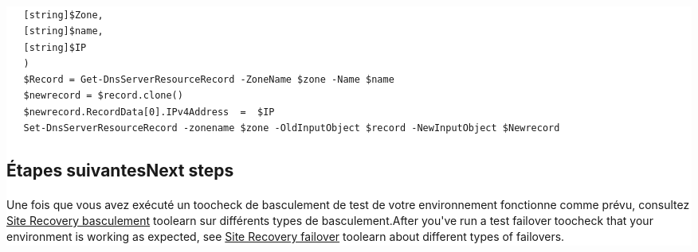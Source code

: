        [string]$Zone,
       [string]$name,
       [string]$IP
       )
       $Record = Get-DnsServerResourceRecord -ZoneName $zone -Name $name
       $newrecord = $record.clone()
       $newrecord.RecordData[0].IPv4Address  =  $IP
       Set-DnsServerResourceRecord -zonename $zone -OldInputObject $record -NewInputObject $Newrecord


## <a name="next-steps"></a><span data-ttu-id="ab944-411">Étapes suivantes</span><span class="sxs-lookup"><span data-stu-id="ab944-411">Next steps</span></span>

<span data-ttu-id="ab944-412">Une fois que vous avez exécuté un toocheck de basculement de test de votre environnement fonctionne comme prévu, consultez [Site Recovery basculement](site-recovery-failover.md) toolearn sur différents types de basculement.</span><span class="sxs-lookup"><span data-stu-id="ab944-412">After you've run a test failover toocheck that your environment is working as expected, see [Site Recovery failover](site-recovery-failover.md) toolearn about different types of failovers.</span></span>
